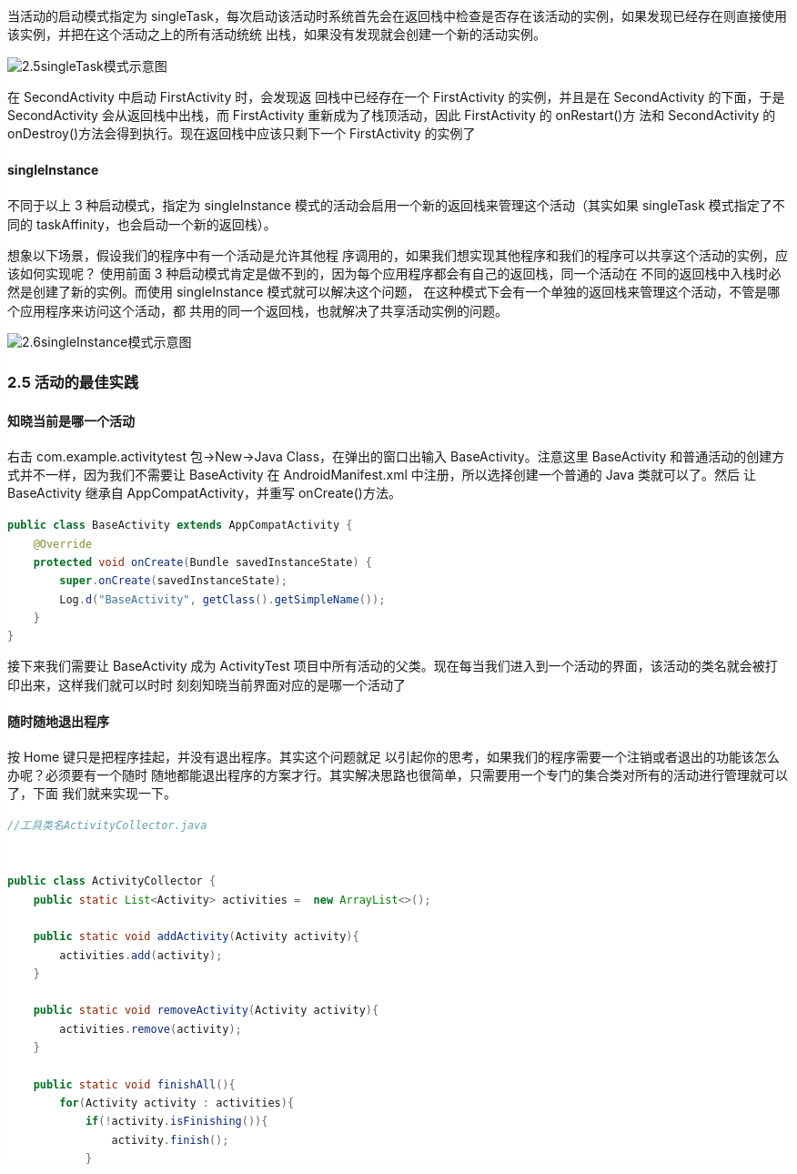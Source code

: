 当活动的启动模式指定为 singleTask，每次启动该活动时系统首先会在返回栈中检查是否存在该活动的实例，如果发现已经存在则直接使用该实例，并把在这个活动之上的所有活动统统 出栈，如果没有发现就会创建一个新的活动实例。

![2.5singleTask模式示意图](D:\编程学习\MD笔记\第一行代码\2.5singleTask模式示意图.png)

在 SecondActivity 中启动 FirstActivity 时，会发现返 回栈中已经存在一个 FirstActivity 的实例，并且是在 SecondActivity 的下面，于是 SecondActivity 会从返回栈中出栈，而 FirstActivity 重新成为了栈顶活动，因此 FirstActivity 的 onRestart()方 法和 SecondActivity 的 onDestroy()方法会得到执行。现在返回栈中应该只剩下一个 FirstActivity 的实例了

#### singleInstance

不同于以上 3 种启动模式，指定为 singleInstance 模式的活动会启用一个新的返回栈来管理这个活动（其实如果 singleTask 模式指定了不同的 taskAffinity，也会启动一个新的返回栈）。

想象以下场景，假设我们的程序中有一个活动是允许其他程 序调用的，如果我们想实现其他程序和我们的程序可以共享这个活动的实例，应该如何实现呢？ 使用前面 3 种启动模式肯定是做不到的，因为每个应用程序都会有自己的返回栈，同一个活动在 不同的返回栈中入栈时必然是创建了新的实例。而使用 singleInstance 模式就可以解决这个问题， 在这种模式下会有一个单独的返回栈来管理这个活动，不管是哪个应用程序来访问这个活动，都 共用的同一个返回栈，也就解决了共享活动实例的问题。

![2.6singleInstance模式示意图](D:\编程学习\MD笔记\第一行代码\2.6singleInstance模式示意图.png)

### 2.5 活动的最佳实践

#### 知晓当前是哪一个活动

右击 com.example.activitytest 包→New→Java Class，在弹出的窗口出输入 BaseActivity。注意这里 BaseActivity 和普通活动的创建方式并不一样，因为我们不需要让 BaseActivity 在 AndroidManifest.xml 中注册，所以选择创建一个普通的 Java 类就可以了。然后 让 BaseActivity 继承自 AppCompatActivity，并重写 onCreate()方法。

```java
public class BaseActivity extends AppCompatActivity {
    @Override
    protected void onCreate(Bundle savedInstanceState) {
        super.onCreate(savedInstanceState);
        Log.d("BaseActivity", getClass().getSimpleName());
    }
} 

```

接下来我们需要让 BaseActivity 成为 ActivityTest 项目中所有活动的父类。现在每当我们进入到一个活动的界面，该活动的类名就会被打印出来，这样我们就可以时时 刻刻知晓当前界面对应的是哪一个活动了

#### 随时随地退出程序

按 Home 键只是把程序挂起，并没有退出程序。其实这个问题就足 以引起你的思考，如果我们的程序需要一个注销或者退出的功能该怎么办呢？必须要有一个随时 随地都能退出程序的方案才行。其实解决思路也很简单，只需要用一个专门的集合类对所有的活动进行管理就可以了，下面 我们就来实现一下。

```java
//工具类名ActivityCollector.java


public class ActivityCollector {
    public static List<Activity> activities =  new ArrayList<>();

    public static void addActivity(Activity activity){
        activities.add(activity);
    }

    public static void removeActivity(Activity activity){
        activities.remove(activity);
    }

    public static void finishAll(){
        for(Activity activity : activities){
            if(!activity.isFinishing()){
                activity.finish();
            }
```